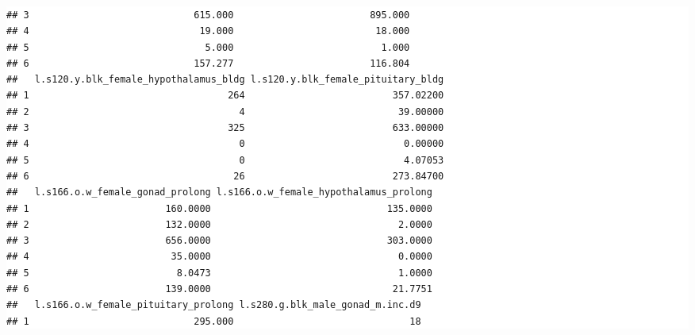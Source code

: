     ## 3                             615.000                        895.000
    ## 4                              19.000                         18.000
    ## 5                               5.000                          1.000
    ## 6                             157.277                        116.804
    ##   l.s120.y.blk_female_hypothalamus_bldg l.s120.y.blk_female_pituitary_bldg
    ## 1                                   264                          357.02200
    ## 2                                     4                           39.00000
    ## 3                                   325                          633.00000
    ## 4                                     0                            0.00000
    ## 5                                     0                            4.07053
    ## 6                                    26                          273.84700
    ##   l.s166.o.w_female_gonad_prolong l.s166.o.w_female_hypothalamus_prolong
    ## 1                        160.0000                               135.0000
    ## 2                        132.0000                                 2.0000
    ## 3                        656.0000                               303.0000
    ## 4                         35.0000                                 0.0000
    ## 5                          8.0473                                 1.0000
    ## 6                        139.0000                                21.7751
    ##   l.s166.o.w_female_pituitary_prolong l.s280.g.blk_male_gonad_m.inc.d9
    ## 1                             295.000                               18